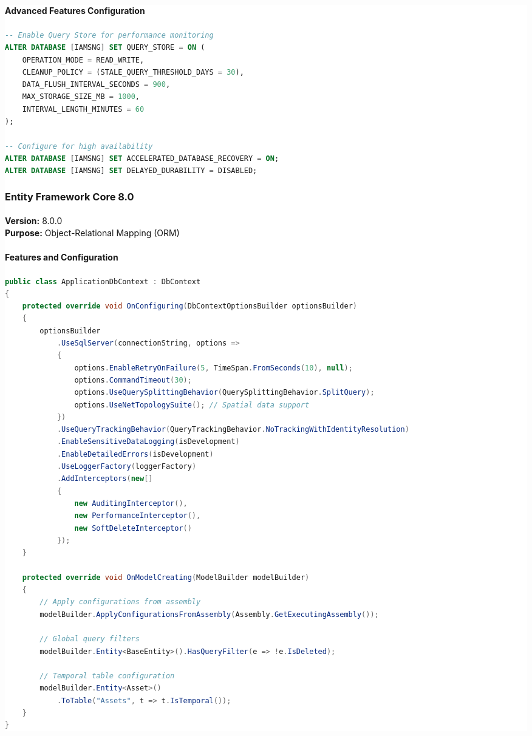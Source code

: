 #### Advanced Features Configuration
```sql
-- Enable Query Store for performance monitoring
ALTER DATABASE [IAMSNG] SET QUERY_STORE = ON (
    OPERATION_MODE = READ_WRITE,
    CLEANUP_POLICY = (STALE_QUERY_THRESHOLD_DAYS = 30),
    DATA_FLUSH_INTERVAL_SECONDS = 900,
    MAX_STORAGE_SIZE_MB = 1000,
    INTERVAL_LENGTH_MINUTES = 60
);

-- Configure for high availability
ALTER DATABASE [IAMSNG] SET ACCELERATED_DATABASE_RECOVERY = ON;
ALTER DATABASE [IAMSNG] SET DELAYED_DURABILITY = DISABLED;
```

### Entity Framework Core 8.0

**Version:** 8.0.0  
**Purpose:** Object-Relational Mapping (ORM)

#### Features and Configuration
```csharp
public class ApplicationDbContext : DbContext
{
    protected override void OnConfiguring(DbContextOptionsBuilder optionsBuilder)
    {
        optionsBuilder
            .UseSqlServer(connectionString, options =>
            {
                options.EnableRetryOnFailure(5, TimeSpan.FromSeconds(10), null);
                options.CommandTimeout(30);
                options.UseQuerySplittingBehavior(QuerySplittingBehavior.SplitQuery);
                options.UseNetTopologySuite(); // Spatial data support
            })
            .UseQueryTrackingBehavior(QueryTrackingBehavior.NoTrackingWithIdentityResolution)
            .EnableSensitiveDataLogging(isDevelopment)
            .EnableDetailedErrors(isDevelopment)
            .UseLoggerFactory(loggerFactory)
            .AddInterceptors(new[]
            {
                new AuditingInterceptor(),
                new PerformanceInterceptor(),
                new SoftDeleteInterceptor()
            });
    }
    
    protected override void OnModelCreating(ModelBuilder modelBuilder)
    {
        // Apply configurations from assembly
        modelBuilder.ApplyConfigurationsFromAssembly(Assembly.GetExecutingAssembly());
        
        // Global query filters
        modelBuilder.Entity<BaseEntity>().HasQueryFilter(e => !e.IsDeleted);
        
        // Temporal table configuration
        modelBuilder.Entity<Asset>()
            .ToTable("Assets", t => t.IsTemporal());
    }
}
```
